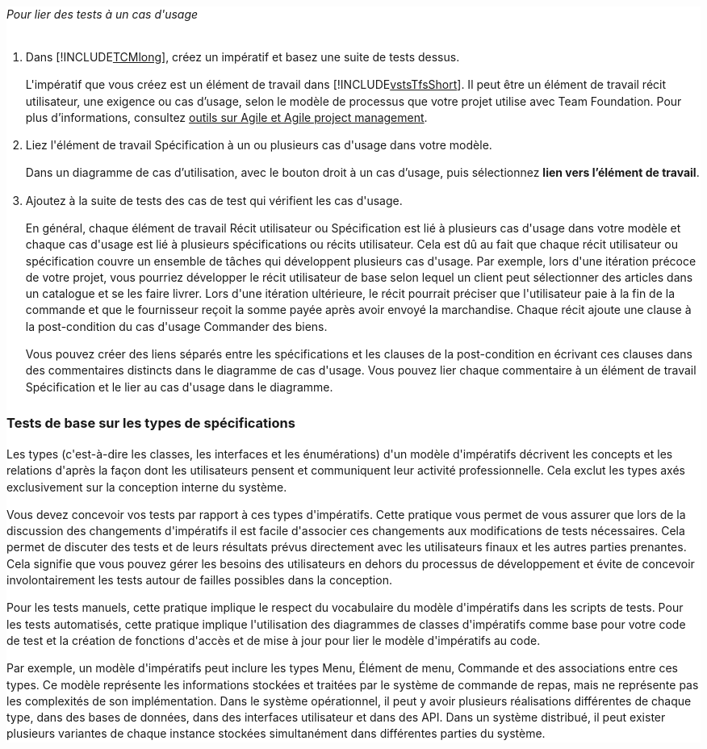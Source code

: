 ###### <a name="to-link-tests-to-a-use-case"></a>Pour lier des tests à un cas d'usage

1. Dans [!INCLUDE[TCMlong](../modeling/includes/tcmlong_md.md)], créez un impératif et basez une suite de tests dessus.

    L'impératif que vous créez est un élément de travail dans [!INCLUDE[vstsTfsShort](../modeling/includes/vststfsshort_md.md)]. Il peut être un élément de travail récit utilisateur, une exigence ou cas d’usage, selon le modèle de processus que votre projet utilise avec Team Foundation. Pour plus d’informations, consultez [outils sur Agile et Agile project management](/azure/devops/boards/backlogs/backlogs-overview?view=vsts).

2. Liez l'élément de travail Spécification à un ou plusieurs cas d'usage dans votre modèle.

    Dans un diagramme de cas d’utilisation, avec le bouton droit à un cas d’usage, puis sélectionnez **lien vers l’élément de travail**.

3. Ajoutez à la suite de tests des cas de test qui vérifient les cas d'usage.

   En général, chaque élément de travail Récit utilisateur ou Spécification est lié à plusieurs cas d'usage dans votre modèle et chaque cas d'usage est lié à plusieurs spécifications ou récits utilisateur. Cela est dû au fait que chaque récit utilisateur ou spécification couvre un ensemble de tâches qui développent plusieurs cas d'usage. Par exemple, lors d'une itération précoce de votre projet, vous pourriez développer le récit utilisateur de base selon lequel un client peut sélectionner des articles dans un catalogue et se les faire livrer. Lors d'une itération ultérieure, le récit pourrait préciser que l'utilisateur paie à la fin de la commande et que le fournisseur reçoit la somme payée après avoir envoyé la marchandise.  Chaque récit ajoute une clause à la post-condition du cas d'usage Commander des biens.

   Vous pouvez créer des liens séparés entre les spécifications et les clauses de la post-condition en écrivant ces clauses dans des commentaires distincts dans le diagramme de cas d'usage. Vous pouvez lier chaque commentaire à un élément de travail Spécification et le lier au cas d'usage dans le diagramme.

### <a name="base-tests-on-the-requirements-types"></a>Tests de base sur les types de spécifications
 Les types (c'est-à-dire les classes, les interfaces et les énumérations) d'un modèle d'impératifs décrivent les concepts et les relations d'après la façon dont les utilisateurs pensent et communiquent leur activité professionnelle. Cela exclut les types axés exclusivement sur la conception interne du système.

 Vous devez concevoir vos tests par rapport à ces types d'impératifs. Cette pratique vous permet de vous assurer que lors de la discussion des changements d'impératifs il est facile d'associer ces changements aux modifications de tests nécessaires. Cela permet de discuter des tests et de leurs résultats prévus directement avec les utilisateurs finaux et les autres parties prenantes. Cela signifie que vous pouvez gérer les besoins des utilisateurs en dehors du processus de développement et évite de concevoir involontairement les tests autour de failles possibles dans la conception.

 Pour les tests manuels, cette pratique implique le respect du vocabulaire du modèle d'impératifs dans les scripts de tests. Pour les tests automatisés, cette pratique implique l'utilisation des diagrammes de classes d'impératifs comme base pour votre code de test et la création de fonctions d'accès et de mise à jour pour lier le modèle d'impératifs au code.

 Par exemple, un modèle d'impératifs peut inclure les types Menu, Élément de menu, Commande et des associations entre ces types. Ce modèle représente les informations stockées et traitées par le système de commande de repas, mais ne représente pas les complexités de son implémentation. Dans le système opérationnel, il peut y avoir plusieurs réalisations différentes de chaque type, dans des bases de données, dans des interfaces utilisateur et dans des API. Dans un système distribué, il peut exister plusieurs variantes de chaque instance stockées simultanément dans différentes parties du système.
